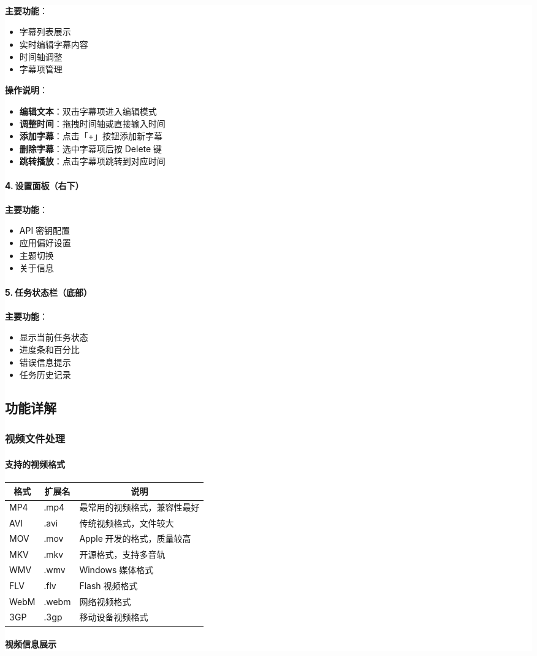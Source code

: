 **主要功能**：
- 字幕列表展示
- 实时编辑字幕内容
- 时间轴调整
- 字幕项管理

**操作说明**：
- **编辑文本**：双击字幕项进入编辑模式
- **调整时间**：拖拽时间轴或直接输入时间
- **添加字幕**：点击「+」按钮添加新字幕
- **删除字幕**：选中字幕项后按 Delete 键
- **跳转播放**：点击字幕项跳转到对应时间

#### 4. 设置面板（右下）

**主要功能**：
- API 密钥配置
- 应用偏好设置
- 主题切换
- 关于信息

#### 5. 任务状态栏（底部）

**主要功能**：
- 显示当前任务状态
- 进度条和百分比
- 错误信息提示
- 任务历史记录

## 功能详解

### 视频文件处理

#### 支持的视频格式

| 格式 | 扩展名 | 说明 |
|------|--------|------|
| MP4 | .mp4 | 最常用的视频格式，兼容性最好 |
| AVI | .avi | 传统视频格式，文件较大 |
| MOV | .mov | Apple 开发的格式，质量较高 |
| MKV | .mkv | 开源格式，支持多音轨 |
| WMV | .wmv | Windows 媒体格式 |
| FLV | .flv | Flash 视频格式 |
| WebM | .webm | 网络视频格式 |
| 3GP | .3gp | 移动设备视频格式 |

#### 视频信息展示

